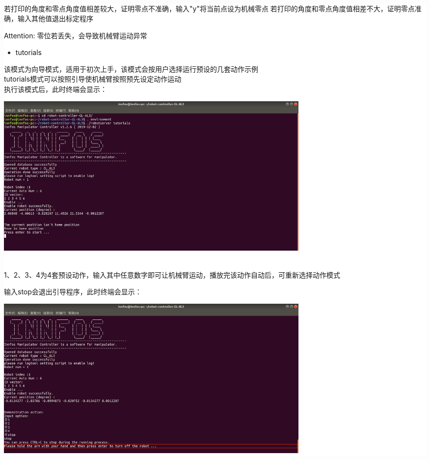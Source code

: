 若打印的角度和零点角度值相差较大，证明零点不准确，输入"y"将当前点设为机械零点
若打印的角度和零点角度值相差不大，证明零点准确，输入其他值退出标定程序

Attention: 零位若丢失，会导致机械臂运动异常

*  tutorials

该模式为向导模式，适用于初次上手，该模式会按用户选择运行预设的几套动作示例
<br>tutorials模式可以按照引导使机械臂按照预先设定动作运动
<br>执行该模式后，此时终端会显示：

<img src="../../img/robot-controller/tutorials-0.png" style="width:600px">

<br>1、2、3、4为4套预设动作，输入其中任意数字即可让机械臂运动，播放完该动作自动后，可重新选择动作模式

输入stop会退出引导程序，此时终端会显示：

<img src="../../img/STOP.png" style="width:600px">
